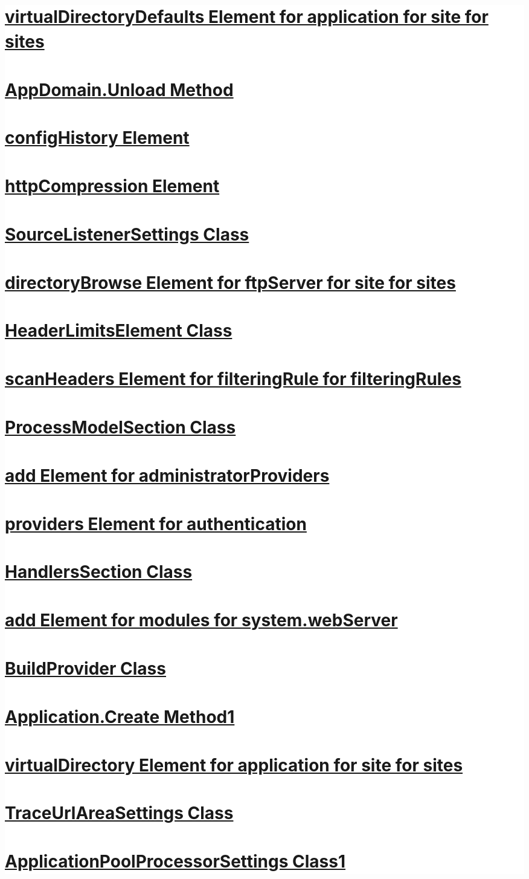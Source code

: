 # [virtualDirectoryDefaults Element for application for site for sites](virtualdirectorydefaults-element-for-application-for-site-for-sites.md)
# [AppDomain.Unload Method](appdomain-unload-method.md)
# [configHistory Element](confighistory-element.md)
# [httpCompression Element](httpcompression-element.md)
# [SourceListenerSettings Class](sourcelistenersettings-class.md)
# [directoryBrowse Element for ftpServer for site for sites](directorybrowse-element-for-ftpserver-for-site-for-sites.md)
# [HeaderLimitsElement Class](headerlimitselement-class.md)
# [scanHeaders Element for filteringRule for filteringRules](scanheaders-element-for-filteringrule-for-filteringrules.md)
# [ProcessModelSection Class](processmodelsection-class.md)
# [add Element for administratorProviders](add-element-for-administratorproviders.md)
# [providers Element for authentication](providers-element-for-authentication.md)
# [HandlersSection Class](handlerssection-class.md)
# [add Element for modules for system.webServer](add-element-for-modules-for-system-webserver.md)
# [BuildProvider Class](buildprovider-class.md)
# [Application.Create Method1](application-create-method1.md)
# [virtualDirectory Element for application for site for sites](virtualdirectory-element-for-application-for-site-for-sites.md)
# [TraceUrlAreaSettings Class](traceurlareasettings-class.md)
# [ApplicationPoolProcessorSettings Class1](applicationpoolprocessorsettings-class1.md)